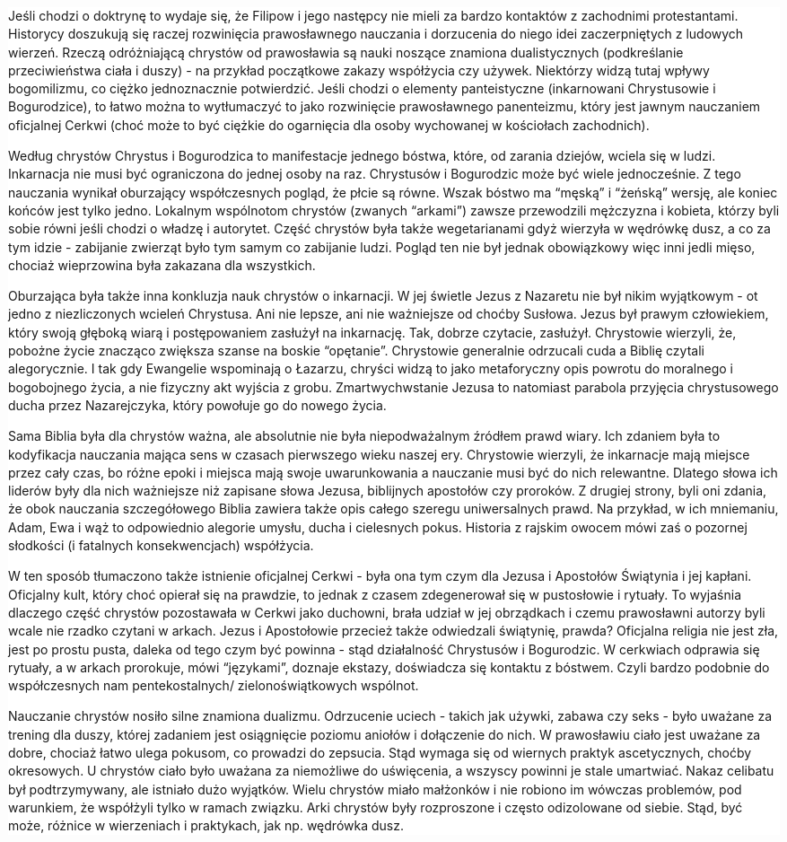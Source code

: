 Jeśli chodzi o doktrynę to wydaje się, że Filipow i jego następcy nie mieli za bardzo kontaktów z zachodnimi protestantami. Historycy doszukują się raczej rozwinięcia prawosławnego nauczania i dorzucenia do niego idei zaczerpniętych z ludowych wierzeń. Rzeczą odróżniającą chrystów od prawosławia są nauki noszące znamiona dualistycznych (podkreślanie przeciwieństwa ciała i duszy) - na przykład początkowe zakazy współżycia czy używek. Niektórzy widzą tutaj wpływy bogomilizmu, co ciężko jednoznacznie potwierdzić. Jeśli chodzi o elementy panteistyczne (inkarnowani Chrystusowie i Bogurodzice), to łatwo można to wytłumaczyć to jako rozwinięcie prawosławnego panenteizmu, który jest jawnym nauczaniem oficjalnej Cerkwi (choć może to być ciężkie do ogarnięcia dla osoby wychowanej w kościołach zachodnich).

Według chrystów Chrystus i Bogurodzica to manifestacje jednego bóstwa, które, od zarania dziejów, wciela się w ludzi. Inkarnacja nie musi być ograniczona do jednej osoby na raz. Chrystusów i Bogurodzic może być wiele jednocześnie. Z tego nauczania wynikał oburzający współczesnych pogląd, że płcie są równe. Wszak bóstwo ma “męską” i “żeńską” wersję, ale koniec końców jest tylko jedno. Lokalnym wspólnotom chrystów (zwanych “arkami”) zawsze przewodzili mężczyzna i kobieta, którzy byli sobie równi jeśli chodzi o władzę i autorytet. Część chrystów była także wegetarianami gdyż wierzyła w wędrówkę dusz, a co za tym idzie - zabijanie zwierząt było tym samym co zabijanie ludzi. Pogląd ten nie był jednak obowiązkowy więc inni jedli mięso, chociaż wieprzowina była zakazana dla wszystkich.

Oburzająca była także inna konkluzja nauk chrystów o inkarnacji. W jej świetle Jezus z Nazaretu nie był nikim wyjątkowym - ot jedno z niezliczonych wcieleń Chrystusa. Ani nie lepsze, ani nie ważniejsze od choćby Susłowa. Jezus był prawym człowiekiem, który swoją głęboką wiarą i postępowaniem zasłużył na inkarnację. Tak, dobrze czytacie, zasłużył. Chrystowie wierzyli, że, pobożne życie znacząco zwiększa szanse na boskie “opętanie”. Chrystowie generalnie odrzucali cuda a Biblię czytali alegorycznie. I tak gdy Ewangelie wspominają o Łazarzu, chryści widzą to jako metaforyczny opis powrotu do moralnego i bogobojnego życia, a nie fizyczny akt wyjścia z grobu. Zmartwychwstanie Jezusa to natomiast parabola przyjęcia chrystusowego ducha przez Nazarejczyka, który powołuje go do nowego życia.

Sama Biblia była dla chrystów ważna, ale absolutnie nie była niepodważalnym źródłem prawd wiary. Ich zdaniem była to kodyfikacja nauczania mająca sens w czasach pierwszego wieku naszej ery. Chrystowie wierzyli, że inkarnacje mają miejsce przez cały czas, bo różne epoki i miejsca mają swoje uwarunkowania a nauczanie musi być do nich relewantne. Dlatego słowa ich liderów były dla nich ważniejsze niż zapisane słowa Jezusa, biblijnych apostołów czy proroków. Z drugiej strony, byli oni zdania, że obok nauczania szczegółowego Biblia zawiera także opis całego szeregu uniwersalnych prawd. Na przykład, w ich mniemaniu, Adam, Ewa i wąż to odpowiednio alegorie umysłu, ducha i cielesnych pokus. Historia z rajskim owocem mówi zaś o pozornej słodkości (i fatalnych konsekwencjach) współżycia.

W ten sposób tłumaczono także istnienie oficjalnej Cerkwi - była ona tym czym dla Jezusa i Apostołów Świątynia i jej kapłani. Oficjalny kult, który choć opierał się na  prawdzie, to jednak z czasem zdegenerował się w pustosłowie i rytuały. To wyjaśnia dlaczego część chrystów pozostawała w Cerkwi jako duchowni, brała udział w jej obrządkach i czemu prawosławni autorzy byli wcale nie rzadko czytani w arkach. Jezus i Apostołowie przecież także odwiedzali świątynię, prawda? Oficjalna religia nie jest zła, jest po prostu pusta, daleka od tego czym być powinna - stąd działalność Chrystusów i Bogurodzic. W cerkwiach odprawia się rytuały, a w arkach prorokuje, mówi “językami”, doznaje ekstazy, doświadcza się kontaktu z bóstwem. Czyli bardzo podobnie do współczesnych nam pentekostalnych/ zielonoświątkowych wspólnot.

Nauczanie chrystów nosiło silne znamiona dualizmu. Odrzucenie uciech - takich jak używki, zabawa czy seks - było uważane za trening dla duszy, której zadaniem jest osiągnięcie poziomu aniołów i dołączenie do nich. W prawosławiu ciało jest uważane za dobre, chociaż łatwo ulega pokusom, co prowadzi do zepsucia. Stąd wymaga się od wiernych praktyk ascetycznych, choćby okresowych. U chrystów ciało było uważana za niemożliwe do uświęcenia, a wszyscy powinni je stale umartwiać. Nakaz celibatu był podtrzymywany, ale istniało dużo wyjątków. Wielu chrystów miało małżonków i nie robiono im wówczas problemów, pod warunkiem, że współżyli tylko w ramach związku. Arki chrystów były rozproszone i często odizolowane od siebie. Stąd, być może, różnice w wierzeniach i praktykach, jak np. wędrówka dusz.
